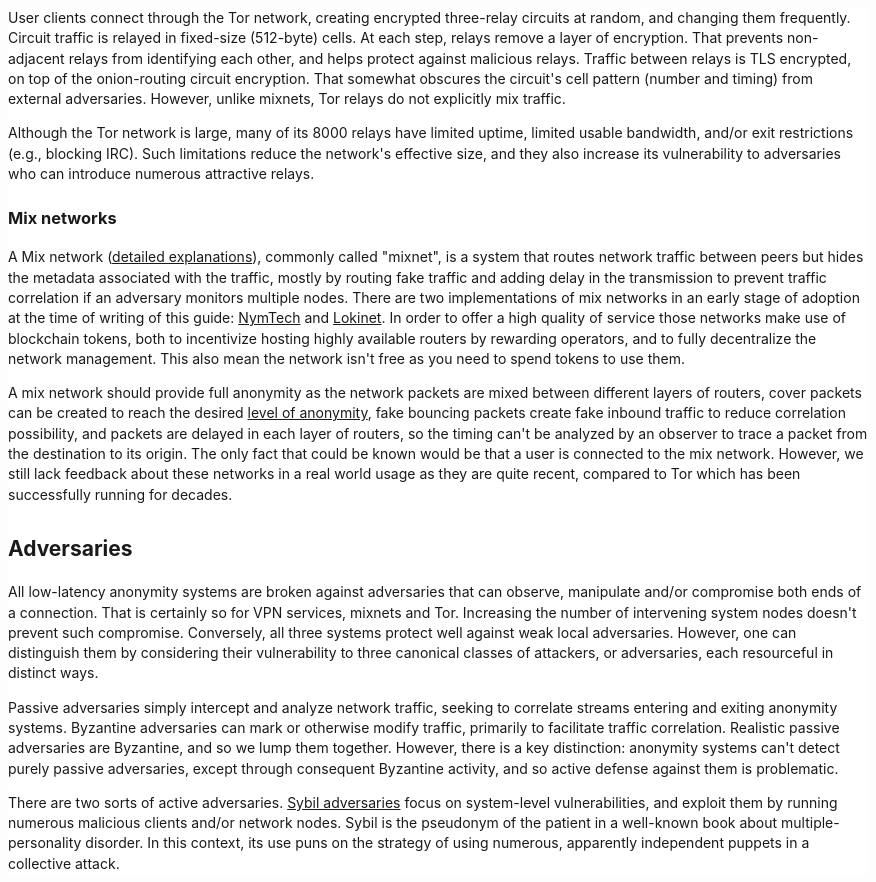User clients connect through the Tor network, creating encrypted three-relay circuits at random, and changing them frequently. Circuit traffic is relayed in fixed-size (512-byte) cells. At each step, relays remove a layer of encryption. That prevents non-adjacent relays from identifying each other, and helps protect against malicious relays. Traffic between relays is TLS encrypted, on top of the onion-routing circuit encryption. That somewhat obscures the circuit's cell pattern (number and timing) from external adversaries. However, unlike mixnets, Tor relays do not explicitly mix traffic.

Although the Tor network is large, many of its 8000 relays have limited uptime, limited usable bandwidth, and/or exit restrictions (e.g., blocking IRC). Such limitations reduce the network's effective size, and they also increase its vulnerability to adversaries who can introduce numerous attractive relays.

### Mix networks

A Mix network ([detailed explanations](https://blog.nymtech.net/a-simple-introduction-to-mixnets-6783a103d20e)), commonly called "mixnet", is a system that routes network traffic between peers but hides the metadata associated with the traffic, mostly by routing fake traffic and adding delay in the transmission to prevent traffic correlation if an adversary monitors multiple nodes. There are two implementations of mix networks in an early stage of adoption at the time of writing of this guide: [NymTech](https://nymtech.net/docs) and [Lokinet](https://lokinet.org/). In order to offer a high quality of service those networks make use of blockchain tokens, both to incentivize hosting highly available routers by rewarding operators, and to fully decentralize the network management. This also mean the network isn't free as you need to spend tokens to use them.

A mix network should provide full anonymity as the network packets are mixed between different layers of routers, cover packets can be created to reach the desired [level of anonymity](https://blog.nymtech.net/an-empirical-study-of-privacy-scalability-and-latency-of-nym-mixnet-ff05320fb62d), fake bouncing packets create fake inbound traffic to reduce correlation possibility, and packets are delayed in each layer of routers, so the timing can't be analyzed by an observer to trace a packet from the destination to its origin. The only fact that could be known would be that a user is connected to the mix network. However, we still lack feedback about these networks in a real world usage as they are quite recent, compared to Tor which has been successfully running for decades.

## Adversaries

All low-latency anonymity systems are broken against adversaries that can observe, manipulate and/or compromise both ends of a connection. That is certainly so for VPN services, mixnets and Tor. Increasing the number of intervening system nodes doesn't prevent such compromise. Conversely, all three systems protect well against weak local adversaries. However, one can distinguish them by considering their vulnerability to three canonical classes of attackers, or adversaries, each resourceful in distinct ways.

Passive adversaries simply intercept and analyze network traffic, seeking to correlate streams entering and exiting anonymity systems. Byzantine adversaries can mark or otherwise modify traffic, primarily to facilitate traffic correlation. Realistic passive adversaries are Byzantine, and so we lump them together. However, there is a key distinction: anonymity systems can't detect purely passive adversaries, except through consequent Byzantine activity, and so active defense against them is problematic.

There are two sorts of active adversaries. [Sybil adversaries](https://en.wikipedia.org/wiki/Sybil_attack) focus on system-level vulnerabilities, and exploit them by running numerous malicious clients and/or network nodes. Sybil is the pseudonym of the patient in a well-known book about multiple-personality disorder. In this context, its use puns on the strategy of using numerous, apparently independent puppets in a collective attack.
